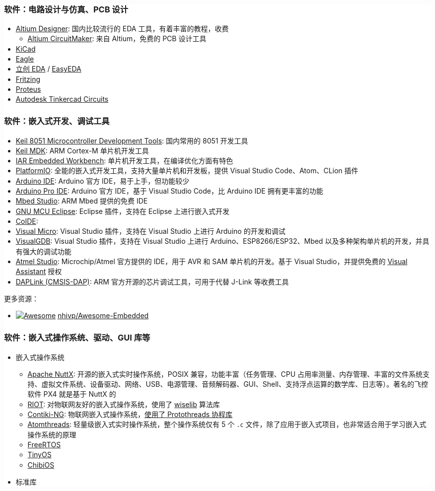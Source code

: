 ### 软件：电路设计与仿真、PCB 设计

- [Altium Designer](https://www.altium.com/altium-designer/): 国内比较流行的 EDA 工具，有着丰富的教程，收费
  - [Altium CircuitMaker](https://circuitmaker.com/#why_circuitmaker): 来自 Altium，免费的 PCB 设计工具
- [KiCad](https://www.kicad.org)
- [Eagle](https://www.autodesk.com/products/eagle/overview)
- [立创 EDA](https://lceda.cn) / [EasyEDA](https://easyeda.com)
- [Fritzing](https://fritzing.org/home/)
- [Proteus](https://www.labcenter.com)
- [Autodesk Tinkercad Circuits](https://www.tinkercad.com/circuits)

### 软件：嵌入式开发、调试工具

* [Keil 8051 Microcontroller Development Tools](http://www.keil.com/c51/): 国内常用的 8051 开发工具
* [Keil MDK](https://www2.keil.com/mdk5): ARM Cortex-M 单片机开发工具
* [IAR Embedded Workbench](https://www.iar.com/iar-embedded-workbench/): 单片机开发工具，在编译优化方面有特色
* [PlatformIO](https://platformio.org/): 全能的嵌入式开发工具，支持大量单片机和开发板，提供 Visual Studio Code、Atom、CLion 插件
* [Arduino IDE](https://www.arduino.cc/en/main/software): Arduino 官方 IDE，易于上手，但功能较少
* [Arduino Pro IDE](https://www.arduino.cc/pro/arduino-pro-ide): Arduino 官方 IDE，基于 Visual Studio Code，比 Arduino IDE 拥有更丰富的功能
* [Mbed Studio](https://os.mbed.com/studio/): ARM Mbed 提供的免费 IDE
* [GNU MCU Eclipse](https://gnu-mcu-eclipse.github.io/): Eclipse 插件，支持在 Eclipse 上进行嵌入式开发
* [CoIDE](https://www.st.com/zh/development-tools/coide.html): 
* [Visual Micro](https://www.visualmicro.com/): Visual Studio 插件，支持在 Visual Studio 上进行 Arduino 的开发和调试
* [VisualGDB](https://visualgdb.com/?features=embedded): Visual Studio 插件，支持在 Visual Studio 上进行 Arduino、ESP8266/ESP32、Mbed 以及多种架构单片机的开发，并具有强大的调试功能
* [Atmel Studio](https://www.microchip.com/mplab/avr-support/atmel-studio-7): Microchip/Atmel 官方提供的 IDE，用于 AVR 和 SAM 单片机的开发。基于 Visual Studio，并提供免费的 [Visual Assistant](https://www.wholetomato.com) 授权
* [DAPLink (CMSIS-DAP)](https://armmbed.github.io/DAPLink/): ARM 官方开源的芯片调试工具，可用于代替 J-Link 等收费工具

更多资源：

* [![Awesome](https://awesome.re/badge-flat2.svg)](https://awesome.re)&nbsp;[nhivp/Awesome-Embedded](https://github.com/nhivp/Awesome-Embedded)

### 软件：嵌入式操作系统、驱动、GUI 库等

- 嵌入式操作系统
  - [Apache NuttX](https://nuttx.apache.org): 开源的嵌入式实时操作系统，POSIX 兼容，功能丰富（任务管理、CPU 占用率测量、内存管理、丰富的文件系统支持、虚拟文件系统、设备驱动、网络、USB、电源管理、音频解码器、GUI、Shell、支持浮点运算的数学库、日志等）。著名的飞控软件 PX4 就是基于 NuttX 的
  - [RIOT](https://github.com/RIOT-OS/RIOT): 对物联网友好的嵌入式操作系统，使用了 [wiselib](https://github.com/ibr-alg/wiselib) 算法库
  - [Contiki-NG](https://github.com/contiki-ng/contiki-ng): 物联网嵌入式操作系统，[使用了 Protothreads 协程库](https://coolshell.cn/articles/10975.html)
  - [Atomthreads](http://atomthreads.com/): 轻量级嵌入式实时操作系统，整个操作系统仅有 5 个 `.c` 文件，除了应用于嵌入式项目，也非常适合用于学习嵌入式操作系统的原理
  - [FreeRTOS](https://www.freertos.org)
  - [TinyOS](https://github.com/tinyos/tinyos-main)
  * [ChibiOS](http://www.chibios.org/dokuwiki/doku.php)
  
- 标准库
